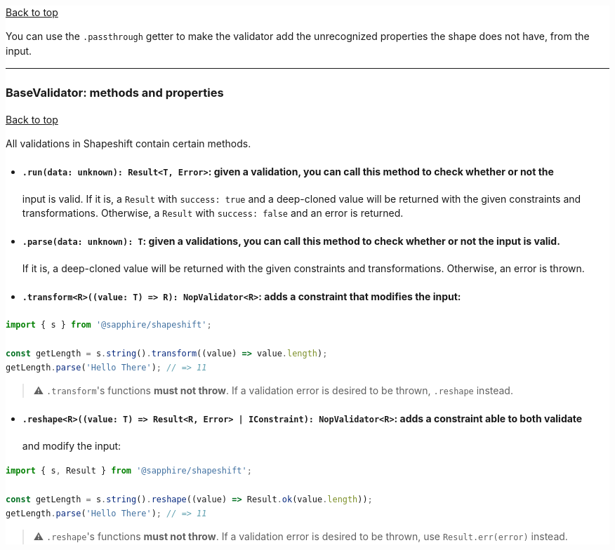 [Back to top][toc]

You can use the `.passthrough` getter to make the validator add the unrecognized properties the shape does not have,
from the input.

---

### BaseValidator: methods and properties

[Back to top][toc]

All validations in Shapeshift contain certain methods.

- #### `.run(data: unknown): Result<T, Error>`: given a validation, you can call this method to check whether or not the

  input is valid. If it is, a `Result` with `success: true` and a deep-cloned value will be returned with the given
  constraints and transformations. Otherwise, a `Result` with `success: false` and an error is returned.

- #### `.parse(data: unknown): T`: given a validations, you can call this method to check whether or not the input is valid.

  If it is, a deep-cloned value will be returned with the given constraints and transformations. Otherwise, an error is
  thrown.

- #### `.transform<R>((value: T) => R): NopValidator<R>`: adds a constraint that modifies the input:

```typescript
import { s } from '@sapphire/shapeshift';

const getLength = s.string().transform((value) => value.length);
getLength.parse('Hello There'); // => 11
```

> :warning: `.transform`'s functions **must not throw**. If a validation error is desired to be thrown, `.reshape`
> instead.

- #### `.reshape<R>((value: T) => Result<R, Error> | IConstraint): NopValidator<R>`: adds a constraint able to both validate
  and modify the input:

```typescript
import { s, Result } from '@sapphire/shapeshift';

const getLength = s.string().reshape((value) => Result.ok(value.length));
getLength.parse('Hello There'); // => 11
```

> :warning: `.reshape`'s functions **must not throw**. If a validation error is desired to be thrown, use
> `Result.err(error)` instead.


[contributing]: https://github.com/sapphiredev/.github/blob/main/.github/CONTRIBUTING.md
[`zod`]: https://github.com/colinhacks/zod
[`yup`]: https://github.com/jquense/yup
[documentation]: https://www.sapphirejs.dev/docs/Documentation/api-shapeshift/
[toc]: #table-of-contents